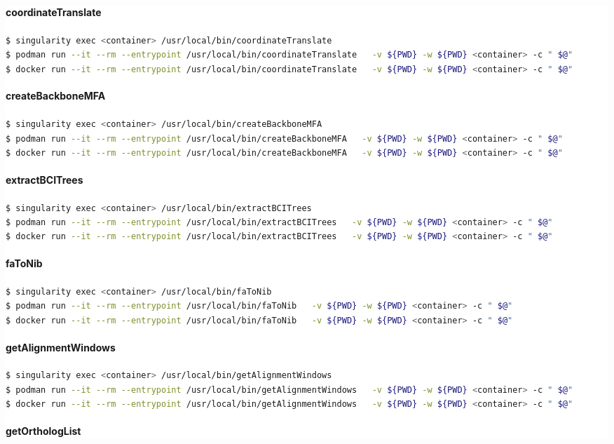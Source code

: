 
#### coordinateTranslate

```bash
$ singularity exec <container> /usr/local/bin/coordinateTranslate
$ podman run --it --rm --entrypoint /usr/local/bin/coordinateTranslate   -v ${PWD} -w ${PWD} <container> -c " $@"
$ docker run --it --rm --entrypoint /usr/local/bin/coordinateTranslate   -v ${PWD} -w ${PWD} <container> -c " $@"
```


#### createBackboneMFA

```bash
$ singularity exec <container> /usr/local/bin/createBackboneMFA
$ podman run --it --rm --entrypoint /usr/local/bin/createBackboneMFA   -v ${PWD} -w ${PWD} <container> -c " $@"
$ docker run --it --rm --entrypoint /usr/local/bin/createBackboneMFA   -v ${PWD} -w ${PWD} <container> -c " $@"
```


#### extractBCITrees

```bash
$ singularity exec <container> /usr/local/bin/extractBCITrees
$ podman run --it --rm --entrypoint /usr/local/bin/extractBCITrees   -v ${PWD} -w ${PWD} <container> -c " $@"
$ docker run --it --rm --entrypoint /usr/local/bin/extractBCITrees   -v ${PWD} -w ${PWD} <container> -c " $@"
```


#### faToNib

```bash
$ singularity exec <container> /usr/local/bin/faToNib
$ podman run --it --rm --entrypoint /usr/local/bin/faToNib   -v ${PWD} -w ${PWD} <container> -c " $@"
$ docker run --it --rm --entrypoint /usr/local/bin/faToNib   -v ${PWD} -w ${PWD} <container> -c " $@"
```


#### getAlignmentWindows

```bash
$ singularity exec <container> /usr/local/bin/getAlignmentWindows
$ podman run --it --rm --entrypoint /usr/local/bin/getAlignmentWindows   -v ${PWD} -w ${PWD} <container> -c " $@"
$ docker run --it --rm --entrypoint /usr/local/bin/getAlignmentWindows   -v ${PWD} -w ${PWD} <container> -c " $@"
```


#### getOrthologList
